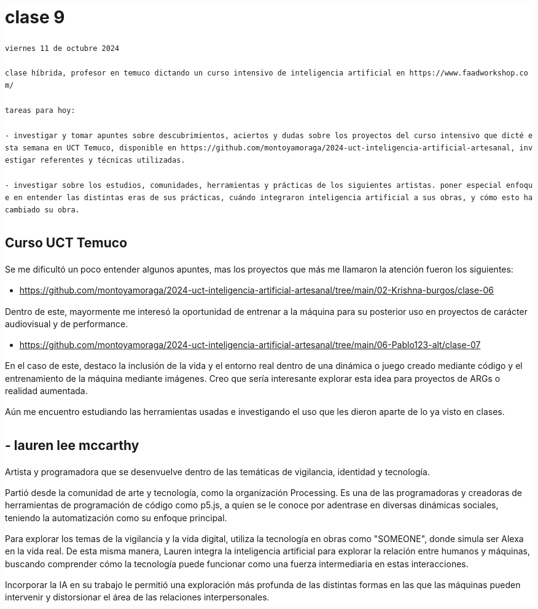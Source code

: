 # clase 9

    viernes 11 de octubre 2024
    
    clase híbrida, profesor en temuco dictando un curso intensivo de inteligencia artificial en https://www.faadworkshop.com/
    
    tareas para hoy:
   
    - investigar y tomar apuntes sobre descubrimientos, aciertos y dudas sobre los proyectos del curso intensivo que dicté esta semana en UCT Temuco, disponible en https://github.com/montoyamoraga/2024-uct-inteligencia-artificial-artesanal, investigar referentes y técnicas utilizadas.

    - investigar sobre los estudios, comunidades, herramientas y prácticas de los siguientes artistas. poner especial enfoque en entender las distintas eras de sus prácticas, cuándo integraron inteligencia artificial a sus obras, y cómo esto ha cambiado su obra.

## Curso UCT Temuco

Se me dificultó un poco entender algunos apuntes, mas los proyectos que más me llamaron la atención fueron los siguientes:

- https://github.com/montoyamoraga/2024-uct-inteligencia-artificial-artesanal/tree/main/02-Krishna-burgos/clase-06

Dentro de este, mayormente me interesó la oportunidad de entrenar a la máquina para su posterior uso en proyectos de carácter audiovisual y de performance.

- https://github.com/montoyamoraga/2024-uct-inteligencia-artificial-artesanal/tree/main/06-Pablo123-alt/clase-07

En el caso de este, destaco la inclusión de la vida y el entorno real dentro de una dinámica o juego creado mediante código y el entrenamiento de la máquina mediante imágenes. Creo que sería interesante explorar esta idea para proyectos de ARGs o realidad aumentada.

Aún me encuentro estudiando las herramientas usadas e investigando el uso que les dieron aparte de lo ya visto en clases.

## - lauren lee mccarthy

Artista y programadora que se desenvuelve dentro de las temáticas de vigilancia, identidad y tecnología.

Partió desde la comunidad de arte y tecnología, como la organización Processing. Es una de las programadoras y creadoras de herramientas de programación de código como p5.js, a quien se le conoce por adentrase en diversas dinámicas sociales, teniendo la automatización como su enfoque principal. 

Para explorar los temas de la vigilancia y la vida digital, utiliza la tecnología en obras como "SOMEONE", donde simula ser Alexa en la vida real. De esta misma manera, Lauren integra la inteligencia artificial para explorar la relación entre humanos y máquinas, buscando comprender cómo la tecnología puede funcionar como una fuerza intermediaria en estas interacciones.

Incorporar la IA en su trabajo le permitió una exploración más profunda de las distintas formas en las que las máquinas pueden intervenir y distorsionar el área de las relaciones interpersonales.
  